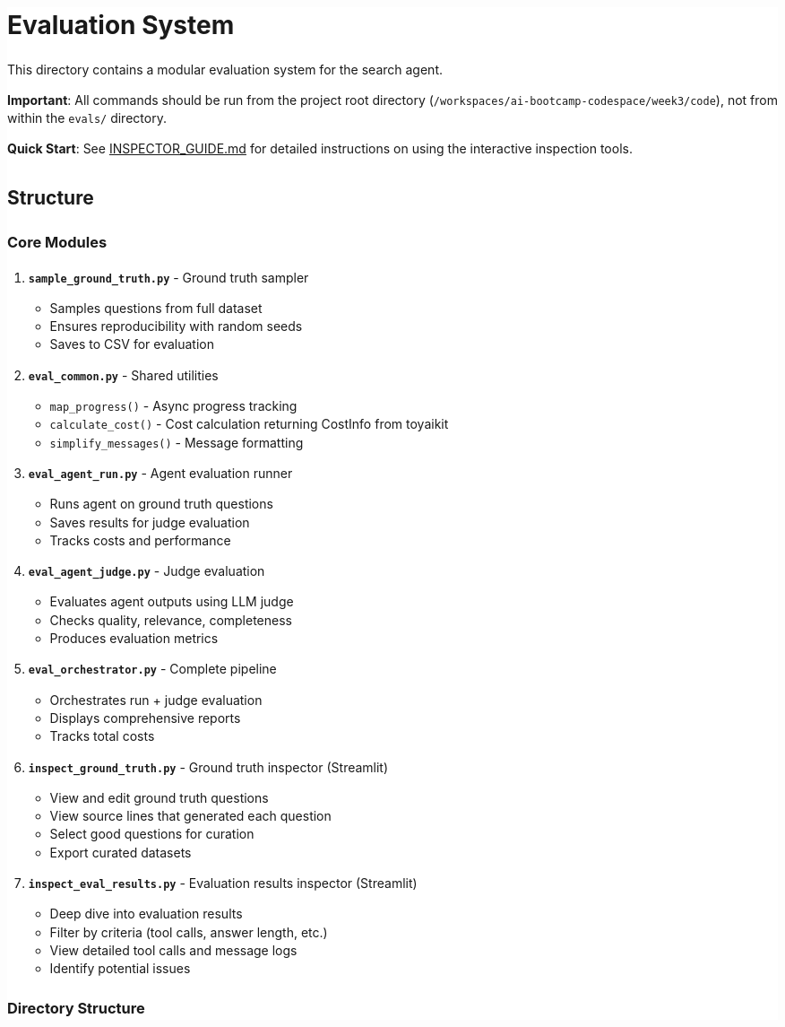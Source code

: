 # Evaluation System

This directory contains a modular evaluation system for the search agent.

**Important**: All commands should be run from the project root directory (`/workspaces/ai-bootcamp-codespace/week3/code`), not from within the `evals/` directory.

**Quick Start**: See [INSPECTOR_GUIDE.md](INSPECTOR_GUIDE.md) for detailed instructions on using the interactive inspection tools.

## Structure

### Core Modules

1. **`sample_ground_truth.py`** - Ground truth sampler
   - Samples questions from full dataset
   - Ensures reproducibility with random seeds
   - Saves to CSV for evaluation

2. **`eval_common.py`** - Shared utilities
   - `map_progress()` - Async progress tracking
   - `calculate_cost()` - Cost calculation returning CostInfo from toyaikit
   - `simplify_messages()` - Message formatting

3. **`eval_agent_run.py`** - Agent evaluation runner
   - Runs agent on ground truth questions
   - Saves results for judge evaluation
   - Tracks costs and performance

4. **`eval_agent_judge.py`** - Judge evaluation
   - Evaluates agent outputs using LLM judge
   - Checks quality, relevance, completeness
   - Produces evaluation metrics

5. **`eval_orchestrator.py`** - Complete pipeline
   - Orchestrates run + judge evaluation
   - Displays comprehensive reports
   - Tracks total costs

6. **`inspect_ground_truth.py`** - Ground truth inspector (Streamlit)
   - View and edit ground truth questions
   - View source lines that generated each question
   - Select good questions for curation
   - Export curated datasets

7. **`inspect_eval_results.py`** - Evaluation results inspector (Streamlit)
   - Deep dive into evaluation results
   - Filter by criteria (tool calls, answer length, etc.)
   - View detailed tool calls and message logs
   - Identify potential issues

### Directory Structure
